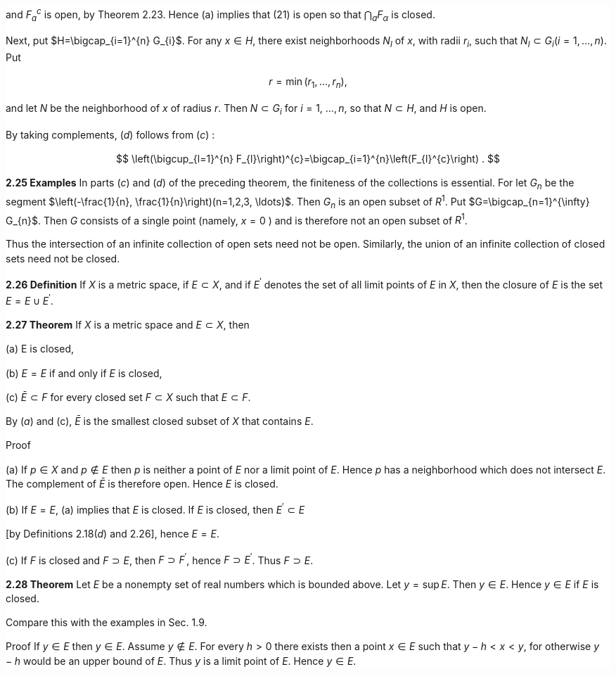 and $F_{a}^{c}$ is open, by Theorem 2.23. Hence (a) implies that (21) is open so that $\bigcap_{a} F_{\alpha}$ is closed.

Next, put $H=\bigcap_{i=1}^{n} G_{i}$. For any $x \in H$, there exist neighborhoods $N_{l}$ of $x$, with radii $r_{i}$, such that $N_{l} \subset G_{i}(i=1, \ldots, n)$. Put

$$
r=\min \left(r_{1}, \ldots, r_{n}\right),
$$

and let $N$ be the neighborhood of $x$ of radius $r$. Then $N \subset G_{i}$ for $i=1$, $\ldots, n$, so that $N \subset H$, and $H$ is open.

By taking complements, $(d)$ follows from $(c)$ :

$$
\left(\bigcup_{l=1}^{n} F_{l}\right)^{c}=\bigcap_{i=1}^{n}\left(F_{l}^{c}\right) .
$$

**2.25 Examples** In parts $(c)$ and $(d)$ of the preceding theorem, the finiteness of the collections is essential. For let $G_{n}$ be the segment $\left(-\frac{1}{n}, \frac{1}{n}\right)(n=1,2,3, \ldots)$. Then $G_{n}$ is an open subset of $R^{1}$. Put $G=\bigcap_{n=1}^{\infty} G_{n}$. Then $G$ consists of a single point (namely, $x=0$ ) and is therefore not an open subset of $R^{1}$.

Thus the intersection of an infinite collection of open sets need not be open. Similarly, the union of an infinite collection of closed sets need not be closed.

**2.26 Definition** If $X$ is a metric space, if $E \subset X$, and if $E^{\prime}$ denotes the set of all limit points of $E$ in $X$, then the closure of $E$ is the set $E=E \cup E^{\prime}$.

**2.27 Theorem** If $X$ is a metric space and $E \subset X$, then

(a) E is closed,

(b) $E=E$ if and only if $E$ is closed,

(c) $\bar{E} \subset F$ for every closed set $F \subset X$ such that $E \subset F$.

By $(a)$ and (c), $\bar{E}$ is the smallest closed subset of $X$ that contains $E$.

Proof

(a) If $p \in X$ and $p \notin E$ then $p$ is neither a point of $E$ nor a limit point of $E$. Hence $p$ has a neighborhood which does not intersect $E$. The complement of $\bar{E}$ is therefore open. Hence $E$ is closed.

(b) If $E=E$, (a) implies that $E$ is closed. If $E$ is closed, then $E^{\prime} \subset E$

[by Definitions $2.18(d)$ and 2.26], hence $E=E$.

(c) If $F$ is closed and $F \supset E$, then $F \supset F^{\prime}$, hence $F \supset E^{\prime}$. Thus $F \supset E$.

**2.28 Theorem** Let $E$ be a nonempty set of real numbers which is bounded above. Let $y=\sup E$. Then $y \in E$. Hence $y \in E$ if $E$ is closed.

Compare this with the examples in Sec. 1.9.

Proof If $y \in E$ then $y \in E$. Assume $y \notin E$. For every $h>0$ there exists then a point $x \in E$ such that $y-h<x<y$, for otherwise $y-h$ would be an upper bound of $E$. Thus $y$ is a limit point of $E$. Hence $y \in E$.
